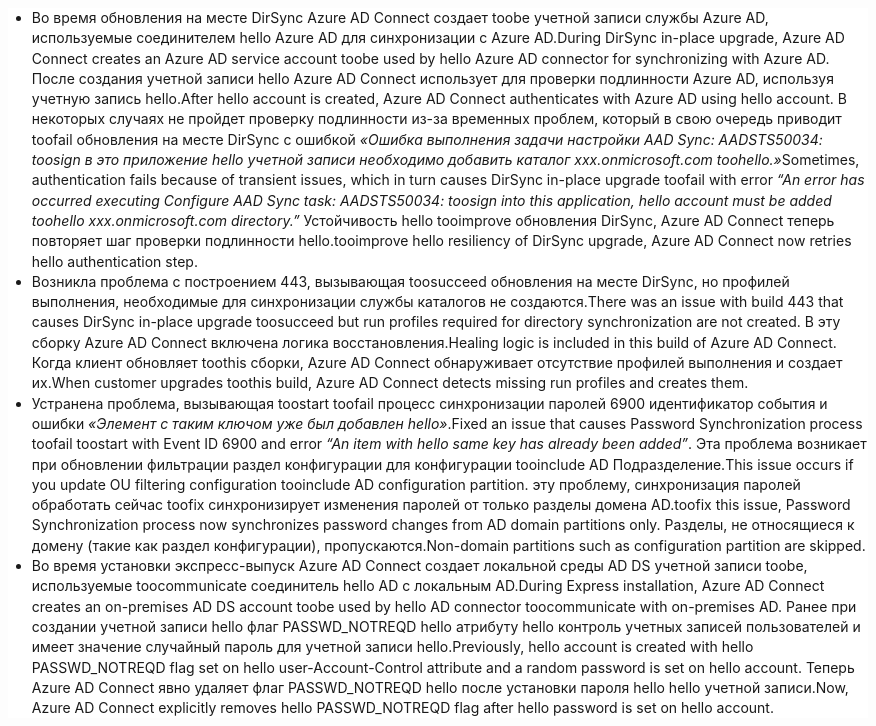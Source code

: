 * <span data-ttu-id="f6f83-329">Во время обновления на месте DirSync Azure AD Connect создает toobe учетной записи службы Azure AD, используемые соединителем hello Azure AD для синхронизации с Azure AD.</span><span class="sxs-lookup"><span data-stu-id="f6f83-329">During DirSync in-place upgrade, Azure AD Connect creates an Azure AD service account toobe used by hello Azure AD connector for synchronizing with Azure AD.</span></span> <span data-ttu-id="f6f83-330">После создания учетной записи hello Azure AD Connect использует для проверки подлинности Azure AD, используя учетную запись hello.</span><span class="sxs-lookup"><span data-stu-id="f6f83-330">After hello account is created, Azure AD Connect authenticates with Azure AD using hello account.</span></span> <span data-ttu-id="f6f83-331">В некоторых случаях не пройдет проверку подлинности из-за временных проблем, который в свою очередь приводит toofail обновления на месте DirSync с ошибкой *«Ошибка выполнения задачи настройки AAD Sync: AADSTS50034: toosign в это приложение hello учетной записи необходимо добавить каталог xxx.onmicrosoft.com toohello.»*</span><span class="sxs-lookup"><span data-stu-id="f6f83-331">Sometimes, authentication fails because of transient issues, which in turn causes DirSync in-place upgrade toofail with error *“An error has occurred executing Configure AAD Sync task: AADSTS50034: toosign into this application, hello account must be added toohello xxx.onmicrosoft.com directory.”*</span></span> <span data-ttu-id="f6f83-332">Устойчивость hello tooimprove обновления DirSync, Azure AD Connect теперь повторяет шаг проверки подлинности hello.</span><span class="sxs-lookup"><span data-stu-id="f6f83-332">tooimprove hello resiliency of DirSync upgrade, Azure AD Connect now retries hello authentication step.</span></span>
* <span data-ttu-id="f6f83-333">Возникла проблема с построением 443, вызывающая toosucceed обновления на месте DirSync, но профилей выполнения, необходимые для синхронизации службы каталогов не создаются.</span><span class="sxs-lookup"><span data-stu-id="f6f83-333">There was an issue with build 443 that causes DirSync in-place upgrade toosucceed but run profiles required for directory synchronization are not created.</span></span> <span data-ttu-id="f6f83-334">В эту сборку Azure AD Connect включена логика восстановления.</span><span class="sxs-lookup"><span data-stu-id="f6f83-334">Healing logic is included in this build of Azure AD Connect.</span></span> <span data-ttu-id="f6f83-335">Когда клиент обновляет toothis сборки, Azure AD Connect обнаруживает отсутствие профилей выполнения и создает их.</span><span class="sxs-lookup"><span data-stu-id="f6f83-335">When customer upgrades toothis build, Azure AD Connect detects missing run profiles and creates them.</span></span>
* <span data-ttu-id="f6f83-336">Устранена проблема, вызывающая toostart toofail процесс синхронизации паролей 6900 идентификатор события и ошибки *«Элемент с таким ключом уже был добавлен hello»*.</span><span class="sxs-lookup"><span data-stu-id="f6f83-336">Fixed an issue that causes Password Synchronization process toofail toostart with Event ID 6900 and error *“An item with hello same key has already been added”*.</span></span> <span data-ttu-id="f6f83-337">Эта проблема возникает при обновлении фильтрации раздел конфигурации для конфигурации tooinclude AD Подразделение.</span><span class="sxs-lookup"><span data-stu-id="f6f83-337">This issue occurs if you update OU filtering configuration tooinclude AD configuration partition.</span></span> <span data-ttu-id="f6f83-338">эту проблему, синхронизация паролей обработать сейчас toofix синхронизирует изменения паролей от только разделы домена AD.</span><span class="sxs-lookup"><span data-stu-id="f6f83-338">toofix this issue, Password Synchronization process now synchronizes password changes from AD domain partitions only.</span></span> <span data-ttu-id="f6f83-339">Разделы, не относящиеся к домену (такие как раздел конфигурации), пропускаются.</span><span class="sxs-lookup"><span data-stu-id="f6f83-339">Non-domain partitions such as configuration partition are skipped.</span></span>
* <span data-ttu-id="f6f83-340">Во время установки экспресс-выпуск Azure AD Connect создает локальной среды AD DS учетной записи toobe, используемые toocommunicate соединитель hello AD с локальным AD.</span><span class="sxs-lookup"><span data-stu-id="f6f83-340">During Express installation, Azure AD Connect creates an on-premises AD DS account toobe used by hello AD connector toocommunicate with on-premises AD.</span></span> <span data-ttu-id="f6f83-341">Ранее при создании учетной записи hello флаг PASSWD_NOTREQD hello атрибуту hello контроль учетных записей пользователей и имеет значение случайный пароль для учетной записи hello.</span><span class="sxs-lookup"><span data-stu-id="f6f83-341">Previously, hello account is created with hello PASSWD_NOTREQD flag set on hello user-Account-Control attribute and a random password is set on hello account.</span></span> <span data-ttu-id="f6f83-342">Теперь Azure AD Connect явно удаляет флаг PASSWD_NOTREQD hello после установки пароля hello hello учетной записи.</span><span class="sxs-lookup"><span data-stu-id="f6f83-342">Now, Azure AD Connect explicitly removes hello PASSWD_NOTREQD flag after hello password is set on hello account.</span></span>